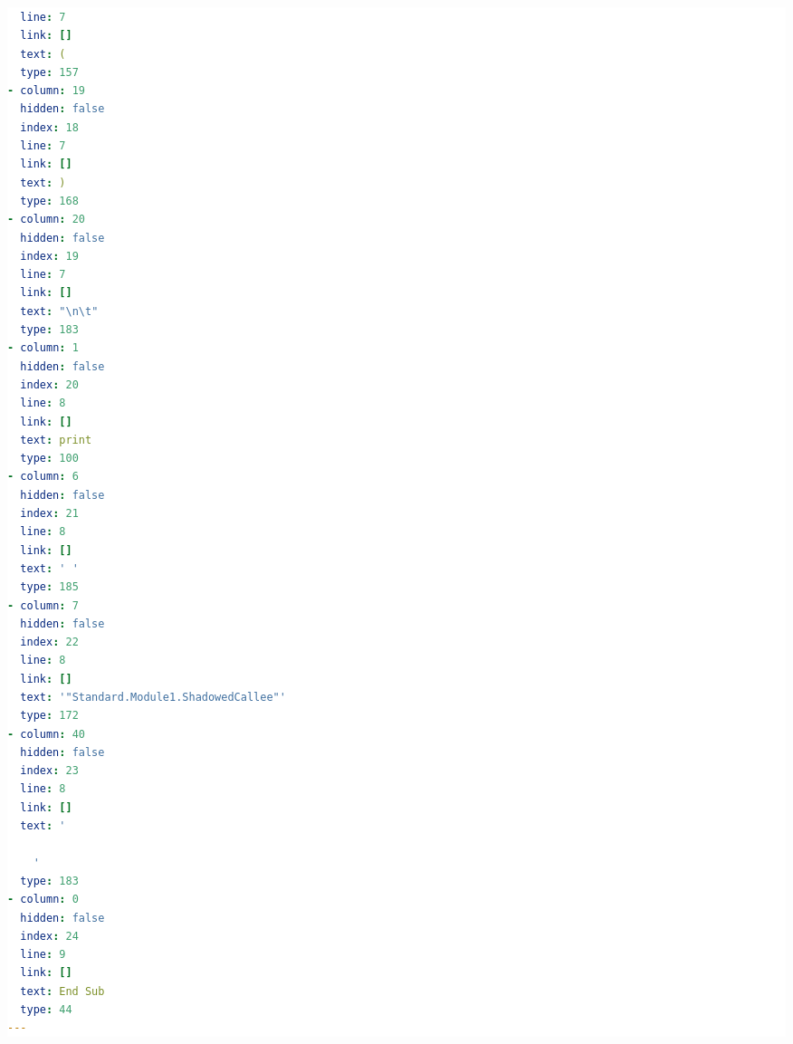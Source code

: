 ```yaml
  line: 7
  link: []
  text: (
  type: 157
- column: 19
  hidden: false
  index: 18
  line: 7
  link: []
  text: )
  type: 168
- column: 20
  hidden: false
  index: 19
  line: 7
  link: []
  text: "\n\t"
  type: 183
- column: 1
  hidden: false
  index: 20
  line: 8
  link: []
  text: print
  type: 100
- column: 6
  hidden: false
  index: 21
  line: 8
  link: []
  text: ' '
  type: 185
- column: 7
  hidden: false
  index: 22
  line: 8
  link: []
  text: '"Standard.Module1.ShadowedCallee"'
  type: 172
- column: 40
  hidden: false
  index: 23
  line: 8
  link: []
  text: '

    '
  type: 183
- column: 0
  hidden: false
  index: 24
  line: 9
  link: []
  text: End Sub
  type: 44
---
```

